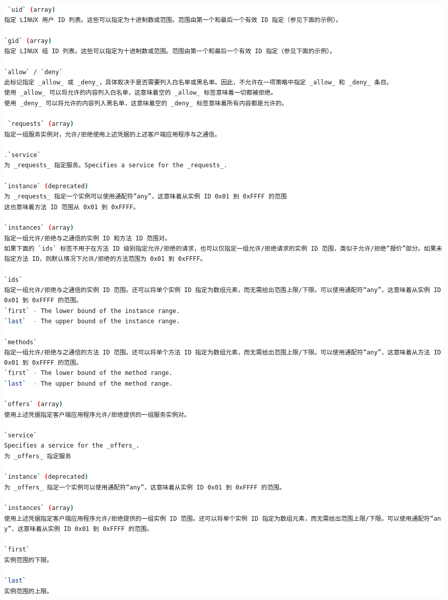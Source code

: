 ```bash
 `uid` (array)
指定 LINUX 用户 ID 列表。这些可以指定为十进制数或范围。范围由第一个和最后一个有效 ID 指定（参见下面的示例）。

`gid` (array)
指定 LINUX 组 ID 列表。这些可以指定为十进制数或范围。范围由第一个和最后一个有效 ID 指定（参见下面的示例）。

`allow` / `deny`
此标记指定 _allow_ 或 _deny_，具体取决于是否需要列入白名单或黑名单。因此，不允许在一项策略中指定 _allow_ 和 _deny_ 条目。
使用 _allow_ 可以将允许的内容列入白名单，这意味着空的 _allow_ 标签意味着一切都被拒绝。
使用 _deny_ 可以将允许的内容列入黑名单，这意味着空的 _deny_ 标签意味着所有内容都是允许的。

 `requests` (array)
指定一组服务实例对，允许/拒绝使用上述凭据的上述客户端应用程序与之通信。

.`service`
为 _requests_ 指定服务。Specifies a service for the _requests_.

`instance` (deprecated)
为 _requests_ 指定一个实例可以使用通配符“any”，这意味着从实例 ID 0x01 到 0xFFFF 的范围
这也意味着方法 ID 范围从 0x01 到 0xFFFF。

`instances` (array)
指定一组允许/拒绝与之通信的实例 ID 和方法 ID 范围对。
如果下面的 `ids` 标签不用于在方法 ID 级别指定允许/拒绝的请求，也可以仅指定一组允许/拒绝请求的实例 ID 范围，类似于允许/拒绝“报价”部分。如果未指定方法 ID，则默认情况下允许/拒绝的方法范围为 0x01 到 0xFFFF。

`ids`
指定一组允许/拒绝与之通信的实例 ID 范围。还可以将单个实例 ID 指定为数组元素，而无需给出范围上限/下限。可以使用通配符“any”，这意味着从实例 ID 0x01 到 0xFFFF 的范围。
`first` - The lower bound of the instance range.
`last`  - The upper bound of the instance range.

`methods`
指定一组允许/拒绝与之通信的方法 ID 范围。还可以将单个方法 ID 指定为数组元素，而无需给出范围上限/下限。可以使用通配符“any”，这意味着从方法 ID 0x01 到 0xFFFF 的范围。
`first` - The lower bound of the method range.
`last`  - The upper bound of the method range.

`offers` (array)
使用上述凭据指定客户端应用程序允许/拒绝提供的一组服务实例对。

`service`
Specifies a service for the _offers_.
为 _offers_ 指定服务

`instance` (deprecated)
为 _offers_ 指定一个实例可以使用通配符“any”，这意味着从实例 ID 0x01 到 0xFFFF 的范围。

`instances` (array)
使用上述凭据指定客户端应用程序允许/拒绝提供的一组实例 ID 范围。还可以将单个实例 ID 指定为数组元素，而无需给出范围上限/下限。可以使用通配符“any”，这意味着从实例 ID 0x01 到 0xFFFF 的范围。

`first`
实例范围的下限。

`last`
实例范围的上限。
```
